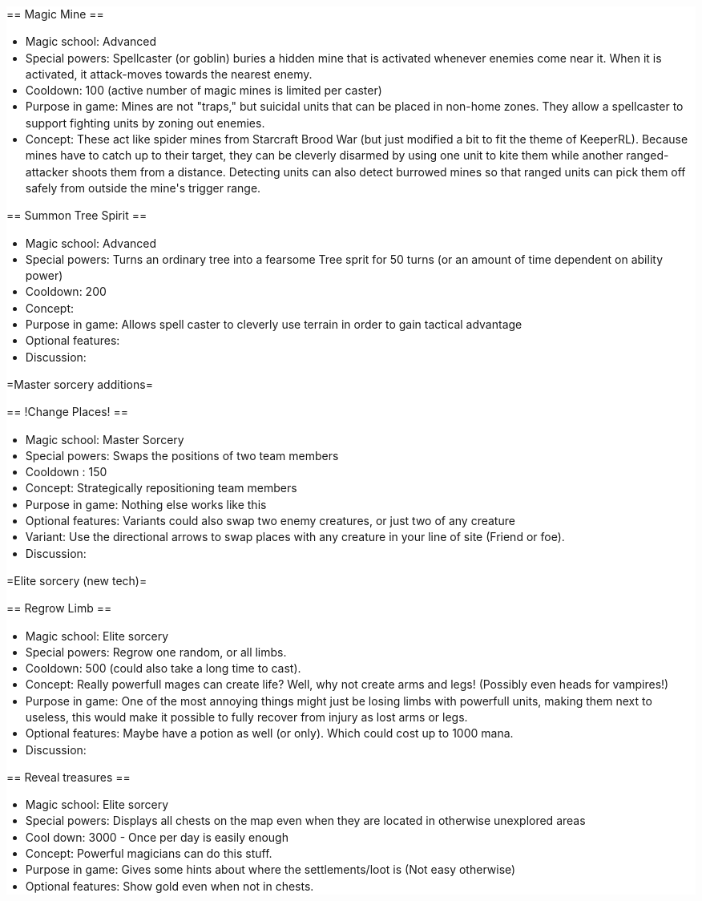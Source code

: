 == Magic Mine ==

* Magic school: Advanced
* Special powers: Spellcaster (or goblin) buries a hidden mine that is activated whenever enemies come near it.  When it is activated, it attack-moves towards the nearest enemy.
* Cooldown: 100 (active number of magic mines is limited per caster)
* Purpose in game: Mines are not &quot;traps,&quot; but suicidal units that can be placed in non-home zones.  They allow a spellcaster to support fighting units by zoning out enemies.
* Concept: These act like spider mines from Starcraft Brood War (but just modified a bit to fit the theme of KeeperRL). Because mines have to catch up to their target, they can be cleverly disarmed by using one unit to kite them while another ranged-attacker shoots them from a distance.  Detecting units can also detect burrowed mines so that ranged units can pick them off safely from outside the mine's trigger range.

== Summon Tree Spirit ==
* Magic school: Advanced
* Special powers: Turns an ordinary tree into a fearsome Tree sprit for 50 turns (or an amount of time dependent on ability power)
* Cooldown: 200
* Concept: 
* Purpose in game: Allows spell caster to cleverly use terrain in order to gain tactical advantage
* Optional features: 
* Discussion:


=Master sorcery additions=

== !Change Places! ==
* Magic school: Master Sorcery
* Special powers: Swaps the positions of two team members
* Cooldown : 150
* Concept: Strategically repositioning team members
* Purpose in game: Nothing else works like this
* Optional features: Variants could also swap two enemy creatures, or just two of any creature
* Variant: Use the directional arrows to swap places with any creature in your line of site (Friend or foe).
* Discussion:

=Elite sorcery (new tech)=

== Regrow Limb ==
* Magic school: Elite sorcery
* Special powers: Regrow one random, or all limbs.
* Cooldown: 500 (could also take a long time to cast).
* Concept: Really powerfull mages can create life? Well, why not create arms and legs! (Possibly even heads for vampires!)
* Purpose in game: One of the most annoying things might just be losing limbs with powerfull units, making them next to useless, this would make it possible to fully recover from injury as lost arms or legs.
* Optional features: Maybe have a potion as well (or only). Which could cost up to 1000 mana.
* Discussion:

== Reveal treasures ==
* Magic school: Elite sorcery
* Special powers: Displays all chests on the map even when they are located in otherwise unexplored areas
* Cool down: 3000 - Once per day is easily enough
* Concept: Powerful magicians can do this stuff.
* Purpose in game: Gives some hints about where the settlements/loot is (Not easy otherwise)
* Optional features: Show gold even when not in chests.
